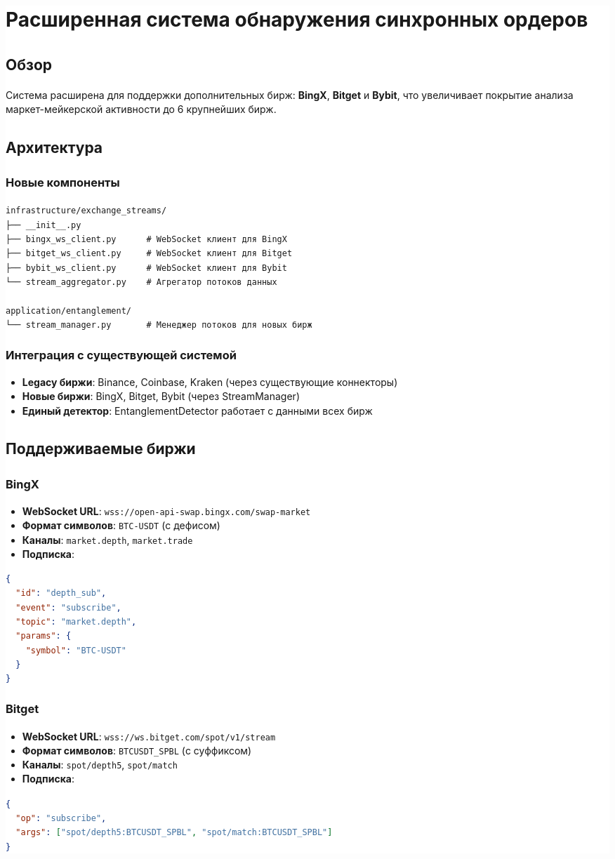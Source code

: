 # Расширенная система обнаружения синхронных ордеров

## Обзор

Система расширена для поддержки дополнительных бирж: **BingX**, **Bitget** и **Bybit**, что увеличивает покрытие анализа маркет-мейкерской активности до 6 крупнейших бирж.

## Архитектура

### Новые компоненты

```
infrastructure/exchange_streams/
├── __init__.py
├── bingx_ws_client.py      # WebSocket клиент для BingX
├── bitget_ws_client.py     # WebSocket клиент для Bitget
├── bybit_ws_client.py      # WebSocket клиент для Bybit
└── stream_aggregator.py    # Агрегатор потоков данных

application/entanglement/
└── stream_manager.py       # Менеджер потоков для новых бирж
```

### Интеграция с существующей системой

- **Legacy биржи**: Binance, Coinbase, Kraken (через существующие коннекторы)
- **Новые биржи**: BingX, Bitget, Bybit (через StreamManager)
- **Единый детектор**: EntanglementDetector работает с данными всех бирж

## Поддерживаемые биржи

### BingX
- **WebSocket URL**: `wss://open-api-swap.bingx.com/swap-market`
- **Формат символов**: `BTC-USDT` (с дефисом)
- **Каналы**: `market.depth`, `market.trade`
- **Подписка**:
```json
{
  "id": "depth_sub",
  "event": "subscribe",
  "topic": "market.depth",
  "params": {
    "symbol": "BTC-USDT"
  }
}
```

### Bitget
- **WebSocket URL**: `wss://ws.bitget.com/spot/v1/stream`
- **Формат символов**: `BTCUSDT_SPBL` (с суффиксом)
- **Каналы**: `spot/depth5`, `spot/match`
- **Подписка**:
```json
{
  "op": "subscribe",
  "args": ["spot/depth5:BTCUSDT_SPBL", "spot/match:BTCUSDT_SPBL"]
}
```
